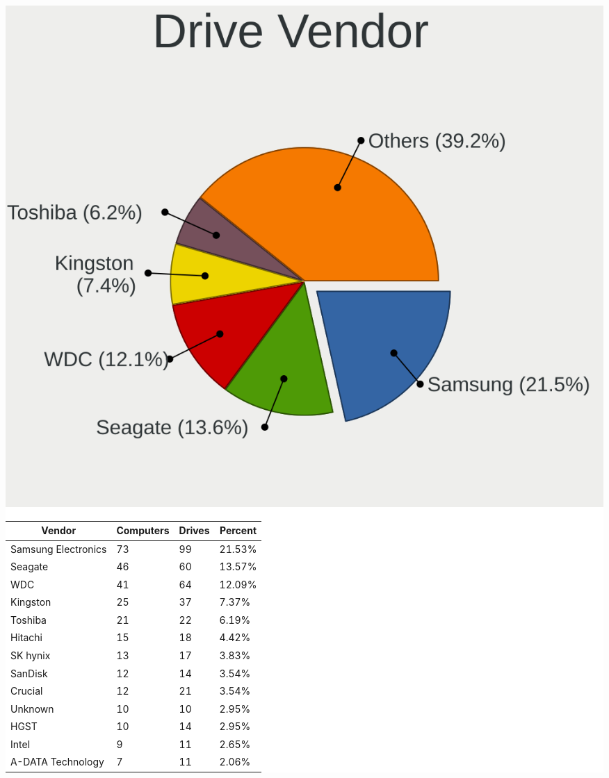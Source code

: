 ![Drive Vendor](./images/pie_chart/drive_vendor.svg)


| Vendor                    | Computers | Drives | Percent |
|---------------------------|-----------|--------|---------|
| Samsung Electronics       | 73        | 99     | 21.53%  |
| Seagate                   | 46        | 60     | 13.57%  |
| WDC                       | 41        | 64     | 12.09%  |
| Kingston                  | 25        | 37     | 7.37%   |
| Toshiba                   | 21        | 22     | 6.19%   |
| Hitachi                   | 15        | 18     | 4.42%   |
| SK hynix                  | 13        | 17     | 3.83%   |
| SanDisk                   | 12        | 14     | 3.54%   |
| Crucial                   | 12        | 21     | 3.54%   |
| Unknown                   | 10        | 10     | 2.95%   |
| HGST                      | 10        | 14     | 2.95%   |
| Intel                     | 9         | 11     | 2.65%   |
| A-DATA Technology         | 7         | 11     | 2.06%   |